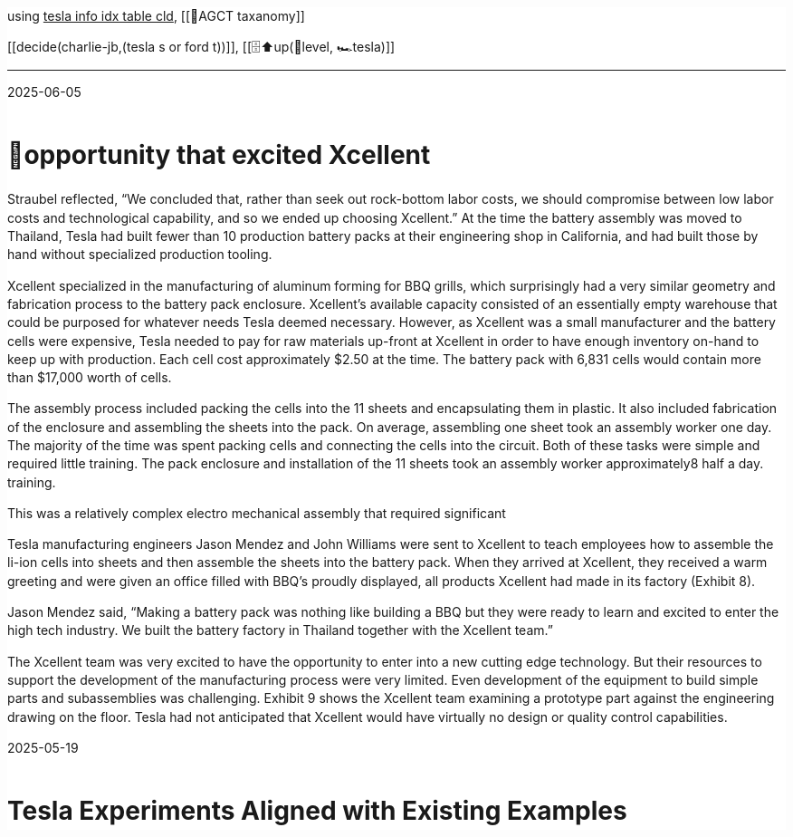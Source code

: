 using [tesla info idx table cld](https://claude.ai/chat/d0107e5e-72ee-4a64-baf3-5e0551336acd), [[🧬AGCT taxanomy]]

[[decide(charlie-jb,(tesla s or ford t))]], [[🗄️⬆️up(🌲level, 🏎️tesla)]]

---
2025-06-05


# 🍗opportunity that excited Xcellent

Straubel reflected, “We concluded that, rather than seek out rock-bottom labor costs, we should compromise between low labor costs and technological capability, and so we ended up choosing Xcellent.” At the time the battery assembly was moved to Thailand, Tesla had built fewer than 10 production battery packs at their engineering shop in California, and had built those by hand without specialized production tooling.

Xcellent specialized in the manufacturing of aluminum forming for BBQ grills, which surprisingly had a very similar geometry and fabrication process to the battery pack enclosure. Xcellent’s available capacity consisted of an essentially empty warehouse that could be purposed for whatever needs Tesla deemed necessary. However, as Xcellent was a small manufacturer and the battery cells were expensive, Tesla needed to pay for raw materials up-front at Xcellent in order to have enough inventory on-hand to keep up with production. Each cell cost approximately $2.50 at the time. The battery pack with 6,831 cells would contain more than $17,000 worth of cells.

The assembly process included packing the cells into the 11 sheets and encapsulating them in plastic. It also included fabrication of the enclosure and assembling the sheets into the pack. On average, assembling one sheet took an assembly worker one day. The majority of the time was spent packing cells and connecting the cells into the circuit. Both of these tasks were simple and required little training. The pack enclosure and installation of the 11 sheets took an assembly worker approximately8 half a day. training.

This was a relatively complex electro mechanical assembly that required significant

Tesla manufacturing engineers Jason Mendez and John Williams were sent to Xcellent to teach employees how to assemble the li-ion cells into sheets and then assemble the sheets into the battery pack. When they arrived at Xcellent, they received a warm greeting and were given an office filled with BBQ’s proudly displayed, all products Xcellent had made in its factory (Exhibit 8).

Jason Mendez said, “Making a battery pack was nothing like building a BBQ but they were ready to learn and excited to enter the high tech industry. We built the battery factory in Thailand together with the Xcellent team.”

The Xcellent team was very excited to have the opportunity to enter into a new cutting edge technology. But their resources to support the development of the manufacturing process were very limited. Even development of the equipment to build simple parts and subassemblies was challenging. Exhibit 9 shows the Xcellent team examining a prototype part against the engineering drawing on the floor. Tesla had not anticipated that Xcellent would have virtually no design or quality control capabilities.


2025-05-19
# Tesla Experiments Aligned with Existing Examples
